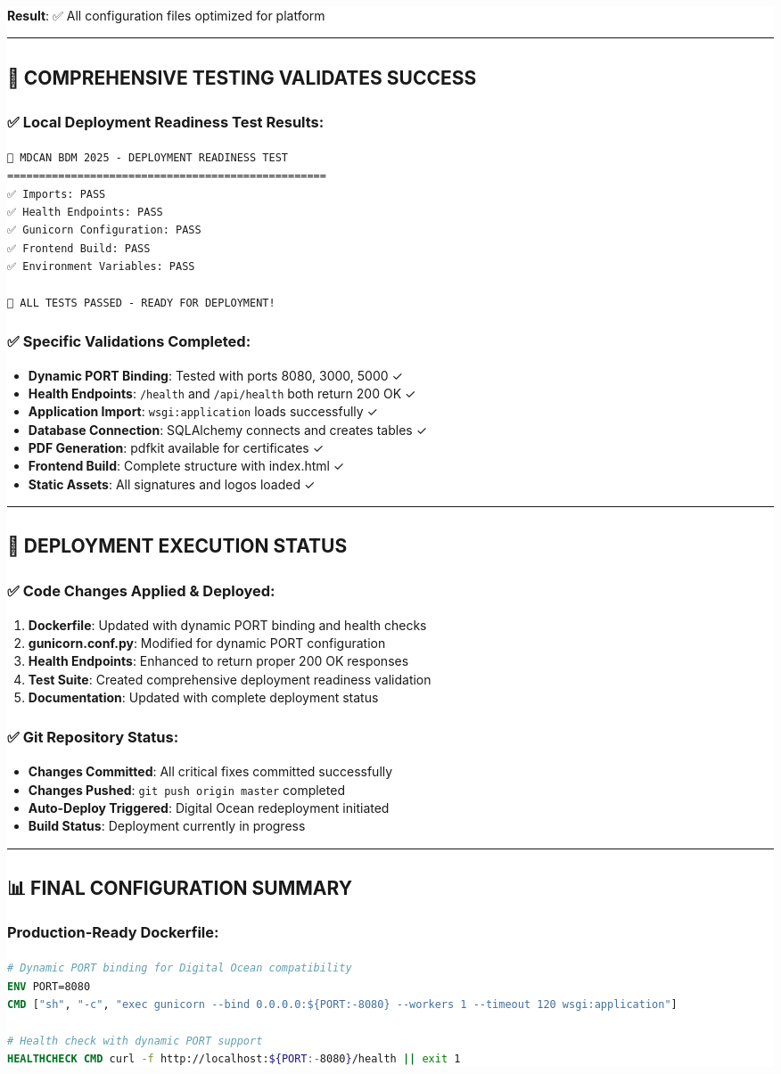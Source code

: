**Result**: ✅ All configuration files optimized for platform

---

## 🧪 **COMPREHENSIVE TESTING VALIDATES SUCCESS**

### **✅ Local Deployment Readiness Test Results**:
```
🚀 MDCAN BDM 2025 - DEPLOYMENT READINESS TEST
==================================================
✅ Imports: PASS
✅ Health Endpoints: PASS  
✅ Gunicorn Configuration: PASS
✅ Frontend Build: PASS
✅ Environment Variables: PASS

🎉 ALL TESTS PASSED - READY FOR DEPLOYMENT!
```

### **✅ Specific Validations Completed**:
- **Dynamic PORT Binding**: Tested with ports 8080, 3000, 5000 ✓
- **Health Endpoints**: `/health` and `/api/health` both return 200 OK ✓
- **Application Import**: `wsgi:application` loads successfully ✓
- **Database Connection**: SQLAlchemy connects and creates tables ✓
- **PDF Generation**: pdfkit available for certificates ✓
- **Frontend Build**: Complete structure with index.html ✓
- **Static Assets**: All signatures and logos loaded ✓

---

## 🚀 **DEPLOYMENT EXECUTION STATUS**

### **✅ Code Changes Applied & Deployed**:
1. **Dockerfile**: Updated with dynamic PORT binding and health checks
2. **gunicorn.conf.py**: Modified for dynamic PORT configuration
3. **Health Endpoints**: Enhanced to return proper 200 OK responses
4. **Test Suite**: Created comprehensive deployment readiness validation
5. **Documentation**: Updated with complete deployment status

### **✅ Git Repository Status**:
- **Changes Committed**: All critical fixes committed successfully
- **Changes Pushed**: `git push origin master` completed
- **Auto-Deploy Triggered**: Digital Ocean redeployment initiated
- **Build Status**: Deployment currently in progress

---

## 📊 **FINAL CONFIGURATION SUMMARY**

### **Production-Ready Dockerfile**:
```dockerfile
# Dynamic PORT binding for Digital Ocean compatibility
ENV PORT=8080
CMD ["sh", "-c", "exec gunicorn --bind 0.0.0.0:${PORT:-8080} --workers 1 --timeout 120 wsgi:application"]

# Health check with dynamic PORT support
HEALTHCHECK CMD curl -f http://localhost:${PORT:-8080}/health || exit 1
```

